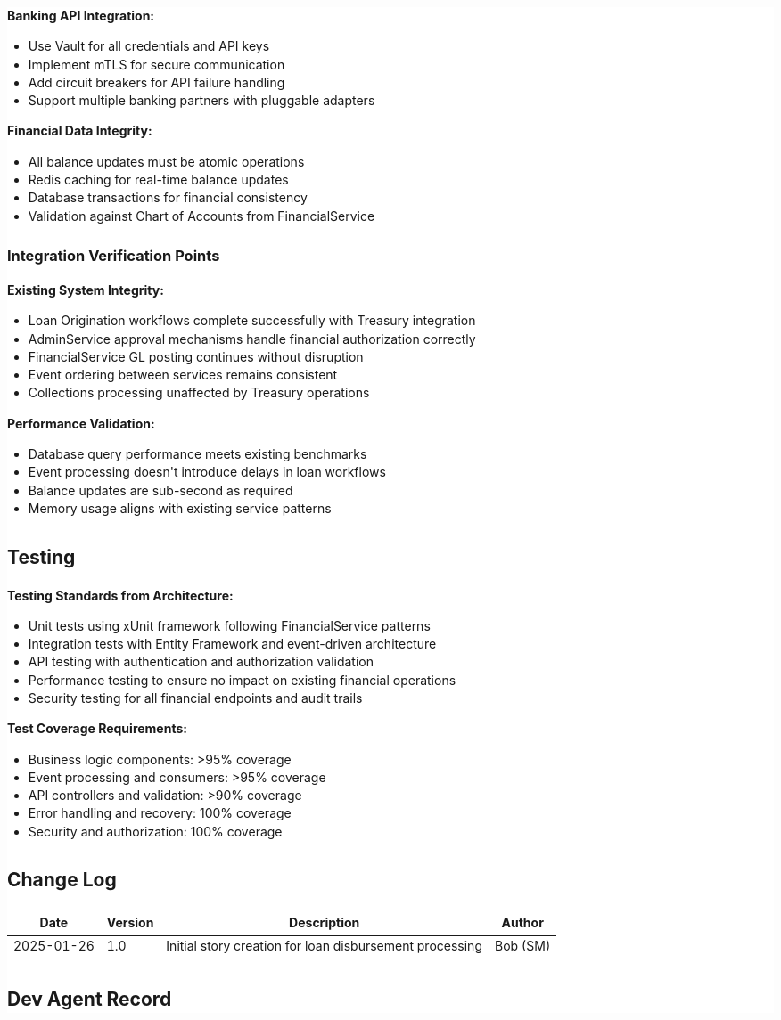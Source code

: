 **Banking API Integration:**
- Use Vault for all credentials and API keys
- Implement mTLS for secure communication
- Add circuit breakers for API failure handling
- Support multiple banking partners with pluggable adapters

**Financial Data Integrity:**
- All balance updates must be atomic operations
- Redis caching for real-time balance updates
- Database transactions for financial consistency
- Validation against Chart of Accounts from FinancialService

### Integration Verification Points

**Existing System Integrity:**
- Loan Origination workflows complete successfully with Treasury integration
- AdminService approval mechanisms handle financial authorization correctly
- FinancialService GL posting continues without disruption
- Event ordering between services remains consistent
- Collections processing unaffected by Treasury operations

**Performance Validation:**
- Database query performance meets existing benchmarks
- Event processing doesn't introduce delays in loan workflows
- Balance updates are sub-second as required
- Memory usage aligns with existing service patterns

## Testing

**Testing Standards from Architecture:**
- Unit tests using xUnit framework following FinancialService patterns
- Integration tests with Entity Framework and event-driven architecture
- API testing with authentication and authorization validation
- Performance testing to ensure no impact on existing financial operations
- Security testing for all financial endpoints and audit trails

**Test Coverage Requirements:**
- Business logic components: >95% coverage
- Event processing and consumers: >95% coverage
- API controllers and validation: >90% coverage
- Error handling and recovery: 100% coverage
- Security and authorization: 100% coverage

## Change Log

| Date       | Version | Description                          | Author    |
| ---------- | ------- | ------------------------------------ | --------- |
| 2025-01-26 | 1.0     | Initial story creation for loan disbursement processing | Bob (SM) |

## Dev Agent Record
